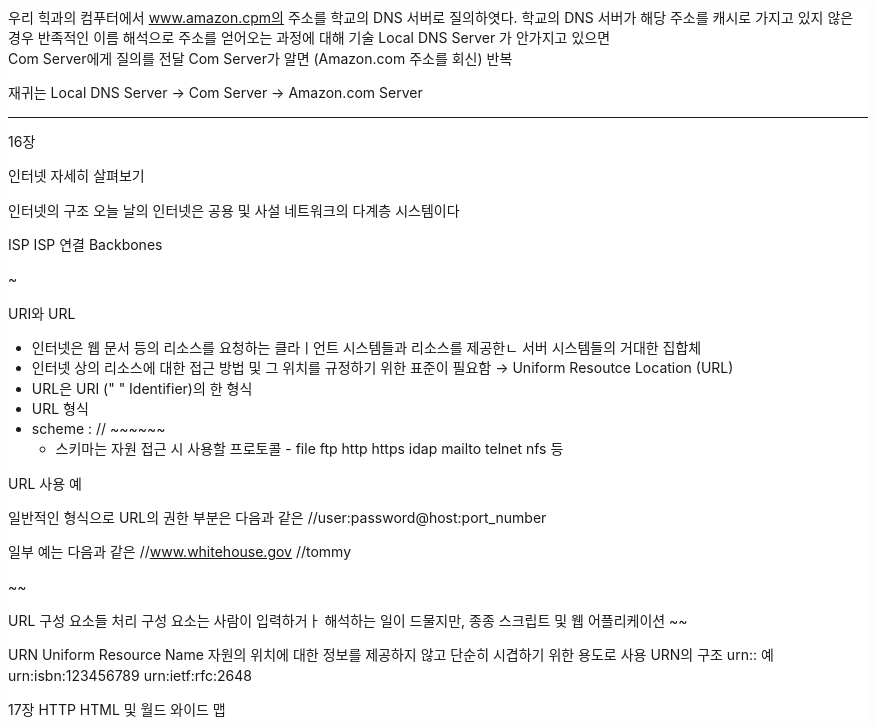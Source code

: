 우리 힉과의 컴푸터에서 www.amazon.cpm의 주소를 학교의 DNS 서버로 질의하엿다. 학교의 DNS 서버가 해당 주소를 캐시로 가지고 있지 않은 경우 반족적인 이름 해석으로 주소를 얻어오는 과정에 대해 기술
Local DNS Server 가 안가지고 있으면  
Com Server에게 질의를 전달
Com Server가 알면 (Amazon.com 주소를 회신)
반복

재귀는 
Local DNS Server → Com Server → Amazon.com Server

---

16장

인터넷 자세히 살펴보기

인터넷의 구조
오늘 날의 인터넷은 공용 및 사설 네트워크의 다계층 시스템이다

ISP
ISP 연결 Backbones

~

URI와 URL

- 인터넷은 웹 문서 등의 리소스를 요청하는 클라ㅣ언트 시스템들과 리소스를 제공한ㄴ 서버 시스템들의 거대한 집합체
- 인터넷 상의 리소스에 대한 접근 방법 및 그 위치를 규정하기 위한 표준이 필요함 → Uniform Resoutce Location (URL)
- URL은 URI (" " Identifier)의 한 형식
- URL 형식
- scheme : // ~~~~~~
  - 스키마는 자원 접근 시 사용할 프로토콜 - file ftp http https idap mailto telnet nfs 등

URL 사용 예

일반적인 형식으로 URL의 권한 부분은 다음과 같은
//user:password@host:port_number

일부 예는 다음과 같은
//www.whitehouse.gov
//tommy

~~

URL 구성 요소들
처리 구성 요소는 사람이 입력하거ㅏ 해석하는 일이 드물지만, 종종 스크립트 및 웹 어플리케이션
~~

URN
Uniform  Resource Name
자원의 위치에 대한 정보를 제공하지 않고 단순히 시겹하기 위한 용도로 사용
URN의 구조
   urn:<namespace-identifier>:<namespace-specific-string>
   예
      urn:isbn:123456789
      urn:ietf:rfc:2648

17장 HTTP HTML 및 월드 와이드 맵
